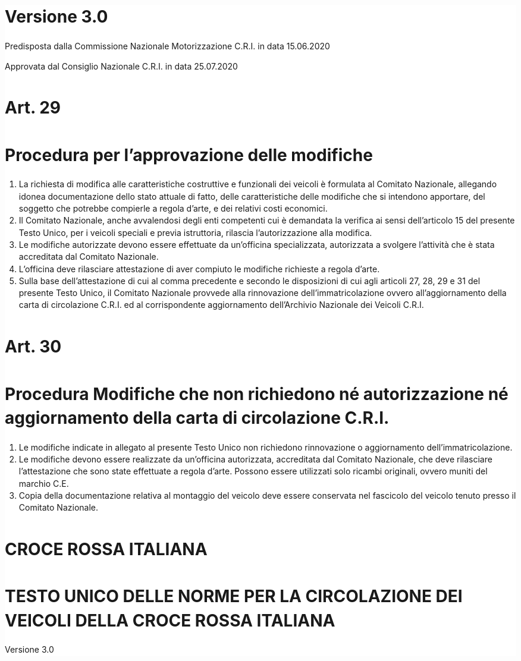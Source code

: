 # Versione 3.0

Predisposta dalla Commissione Nazionale Motorizzazione C.R.I. in data 15.06.2020

Approvata dal Consiglio Nazionale C.R.I. in data 25.07.2020

# Art. 29

# Procedura per l’approvazione delle modifiche

1. La richiesta di modifica alle caratteristiche costruttive e funzionali dei veicoli è formulata al Comitato Nazionale, allegando idonea documentazione dello stato attuale di fatto, delle caratteristiche delle modifiche che si intendono apportare, del soggetto che potrebbe compierle a regola d’arte, e dei relativi costi economici.
2. Il Comitato Nazionale, anche avvalendosi degli enti competenti cui è demandata la verifica ai sensi dell’articolo 15 del presente Testo Unico, per i veicoli speciali e previa istruttoria, rilascia l’autorizzazione alla modifica.
3. Le modifiche autorizzate devono essere effettuate da un’officina specializzata, autorizzata a svolgere l’attività che è stata accreditata dal Comitato Nazionale.
4. L’officina deve rilasciare attestazione di aver compiuto le modifiche richieste a regola d’arte.
5. Sulla base dell’attestazione di cui al comma precedente e secondo le disposizioni di cui agli articoli 27, 28, 29 e 31 del presente Testo Unico, il Comitato Nazionale provvede alla rinnovazione dell’immatricolazione ovvero all’aggiornamento della carta di circolazione C.R.I. ed al corrispondente aggiornamento dell’Archivio Nazionale dei Veicoli C.R.I.

# Art. 30

# Procedura Modifiche che non richiedono né autorizzazione né aggiornamento della carta di circolazione C.R.I.

1. Le modifiche indicate in allegato al presente Testo Unico non richiedono rinnovazione o aggiornamento dell’immatricolazione.
2. Le modifiche devono essere realizzate da un’officina autorizzata, accreditata dal Comitato Nazionale, che deve rilasciare l’attestazione che sono state effettuate a regola d’arte. Possono essere utilizzati solo ricambi originali, ovvero muniti del marchio C.E.
3. Copia della documentazione relativa al montaggio del veicolo deve essere conservata nel fascicolo del veicolo tenuto presso il Comitato Nazionale.

# CROCE ROSSA ITALIANA

# TESTO UNICO DELLE NORME PER LA CIRCOLAZIONE DEI VEICOLI DELLA CROCE ROSSA ITALIANA

Versione 3.0
